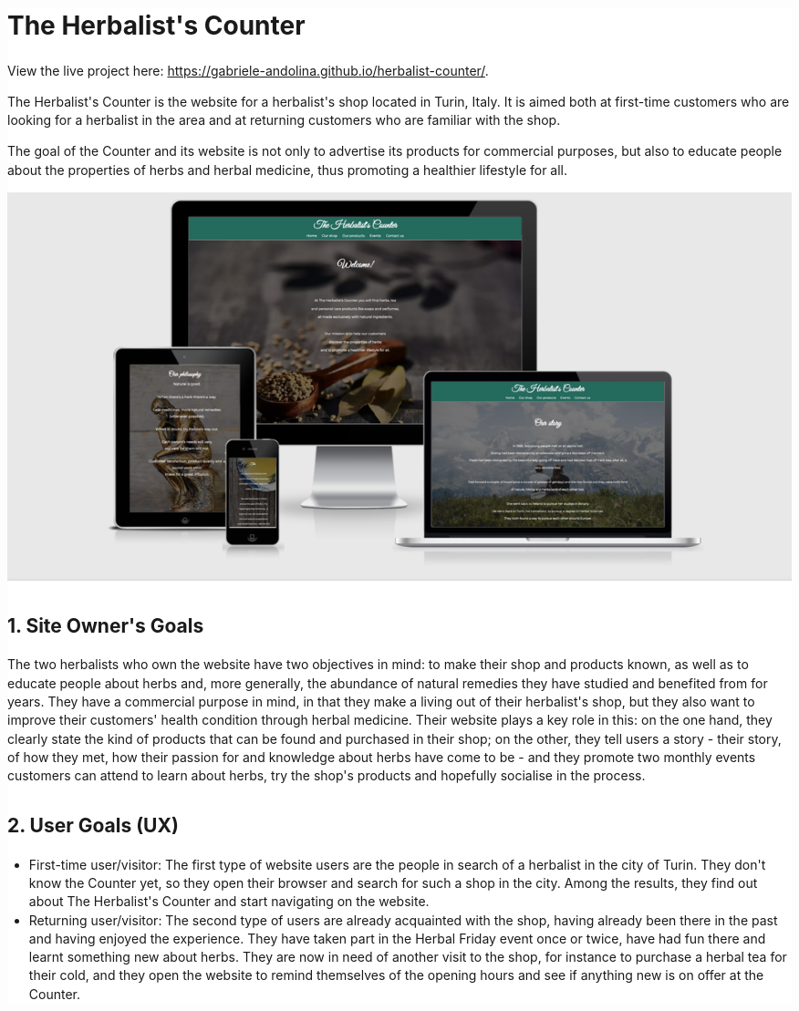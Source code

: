 # **The Herbalist's Counter**

View the live project here: https://gabriele-andolina.github.io/herbalist-counter/.

The Herbalist's Counter is the website for a herbalist's shop located in Turin, Italy. It is aimed both at first-time customers who are looking for a herbalist in the area and at returning customers who are familiar with the shop.

The goal of the Counter and its website is not only to advertise its products for commercial purposes, but also to educate people about the properties of herbs and herbal medicine, thus promoting a healthier lifestyle for all.

![A preview of the site on different screens](assets/documentation/site-preview.png)

## **1. Site Owner's Goals**
The two herbalists who own the website have two objectives in mind: to make their shop and products known, as well as to educate people about herbs and, more generally, the abundance of natural remedies they have studied and benefited from for years. They have a commercial purpose in mind, in that they make a living out of their herbalist's shop, but they also want to improve their customers' health condition through herbal medicine. Their website plays a key role in this: on the one hand, they clearly state the kind of products that can be found and purchased in their shop; on the other, they tell users a story - their story, of how they met, how their passion for and knowledge about herbs have come to be - and they promote two monthly events customers can attend to learn about herbs, try the shop's products and hopefully socialise in the process.
## **2. User Goals (UX)**
* First-time user/visitor:
The first type of website users are the people in search of a herbalist in the city of Turin. They don't know the Counter yet, so they open their browser and search for such a shop in the city. Among the results, they find out about The Herbalist's Counter and start navigating on the website. 
* Returning user/visitor:
The second type of users are already acquainted with the shop, having already been there in the past and having enjoyed the experience. They have taken part in the Herbal Friday event once or twice, have had fun there and learnt something new about herbs. They are now in need of another visit to the shop, for instance to purchase a herbal tea for their cold, and they open the website to remind themselves of the opening hours and see if anything new is on offer at the Counter.
